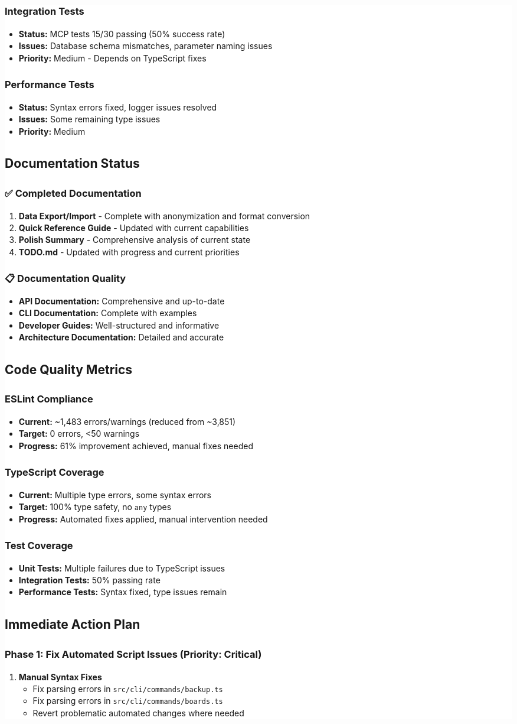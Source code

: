 ### Integration Tests
- **Status:** MCP tests 15/30 passing (50% success rate)
- **Issues:** Database schema mismatches, parameter naming issues
- **Priority:** Medium - Depends on TypeScript fixes

### Performance Tests
- **Status:** Syntax errors fixed, logger issues resolved
- **Issues:** Some remaining type issues
- **Priority:** Medium

## Documentation Status

### ✅ Completed Documentation
1. **Data Export/Import** - Complete with anonymization and format conversion
2. **Quick Reference Guide** - Updated with current capabilities
3. **Polish Summary** - Comprehensive analysis of current state
4. **TODO.md** - Updated with progress and current priorities

### 📋 Documentation Quality
- **API Documentation:** Comprehensive and up-to-date
- **CLI Documentation:** Complete with examples
- **Developer Guides:** Well-structured and informative
- **Architecture Documentation:** Detailed and accurate

## Code Quality Metrics

### ESLint Compliance
- **Current:** ~1,483 errors/warnings (reduced from ~3,851)
- **Target:** 0 errors, <50 warnings
- **Progress:** 61% improvement achieved, manual fixes needed

### TypeScript Coverage
- **Current:** Multiple type errors, some syntax errors
- **Target:** 100% type safety, no `any` types
- **Progress:** Automated fixes applied, manual intervention needed

### Test Coverage
- **Unit Tests:** Multiple failures due to TypeScript issues
- **Integration Tests:** 50% passing rate
- **Performance Tests:** Syntax fixed, type issues remain

## Immediate Action Plan

### Phase 1: Fix Automated Script Issues (Priority: Critical)
1. **Manual Syntax Fixes**
   - Fix parsing errors in `src/cli/commands/backup.ts`
   - Fix parsing errors in `src/cli/commands/boards.ts`
   - Revert problematic automated changes where needed

